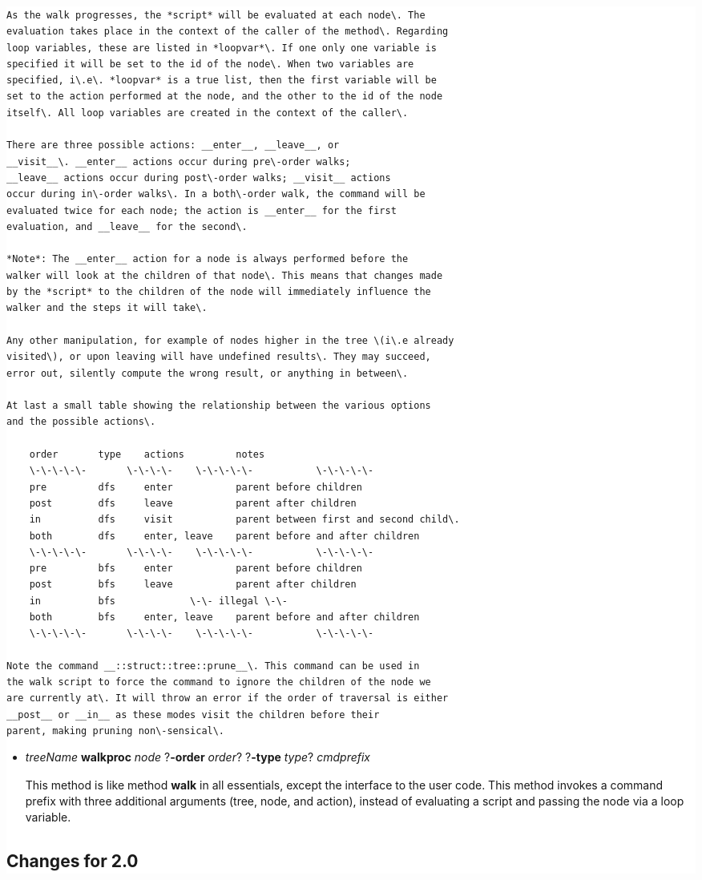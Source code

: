     As the walk progresses, the *script* will be evaluated at each node\. The
    evaluation takes place in the context of the caller of the method\. Regarding
    loop variables, these are listed in *loopvar*\. If one only one variable is
    specified it will be set to the id of the node\. When two variables are
    specified, i\.e\. *loopvar* is a true list, then the first variable will be
    set to the action performed at the node, and the other to the id of the node
    itself\. All loop variables are created in the context of the caller\.

    There are three possible actions: __enter__, __leave__, or
    __visit__\. __enter__ actions occur during pre\-order walks;
    __leave__ actions occur during post\-order walks; __visit__ actions
    occur during in\-order walks\. In a both\-order walk, the command will be
    evaluated twice for each node; the action is __enter__ for the first
    evaluation, and __leave__ for the second\.

    *Note*: The __enter__ action for a node is always performed before the
    walker will look at the children of that node\. This means that changes made
    by the *script* to the children of the node will immediately influence the
    walker and the steps it will take\.

    Any other manipulation, for example of nodes higher in the tree \(i\.e already
    visited\), or upon leaving will have undefined results\. They may succeed,
    error out, silently compute the wrong result, or anything in between\.

    At last a small table showing the relationship between the various options
    and the possible actions\.

        order       type    actions         notes
        \-\-\-\-\-       \-\-\-\-    \-\-\-\-\-           \-\-\-\-\-
        pre         dfs     enter           parent before children
        post        dfs     leave           parent after children
        in          dfs     visit           parent between first and second child\.
        both        dfs     enter, leave    parent before and after children
        \-\-\-\-\-       \-\-\-\-    \-\-\-\-\-           \-\-\-\-\-
        pre         bfs     enter           parent before children
        post        bfs     leave           parent after children
        in          bfs             \-\- illegal \-\-
        both        bfs     enter, leave    parent before and after children
        \-\-\-\-\-       \-\-\-\-    \-\-\-\-\-           \-\-\-\-\-

    Note the command __::struct::tree::prune__\. This command can be used in
    the walk script to force the command to ignore the children of the node we
    are currently at\. It will throw an error if the order of traversal is either
    __post__ or __in__ as these modes visit the children before their
    parent, making pruning non\-sensical\.

  - <a name='44'></a>*treeName* __walkproc__ *node* ?__\-order__ *order*? ?__\-type__ *type*? *cmdprefix*

    This method is like method __walk__ in all essentials, except the
    interface to the user code\. This method invokes a command prefix with three
    additional arguments \(tree, node, and action\), instead of evaluating a
    script and passing the node via a loop variable\.

## <a name='subsection3'></a>Changes for 2\.0
